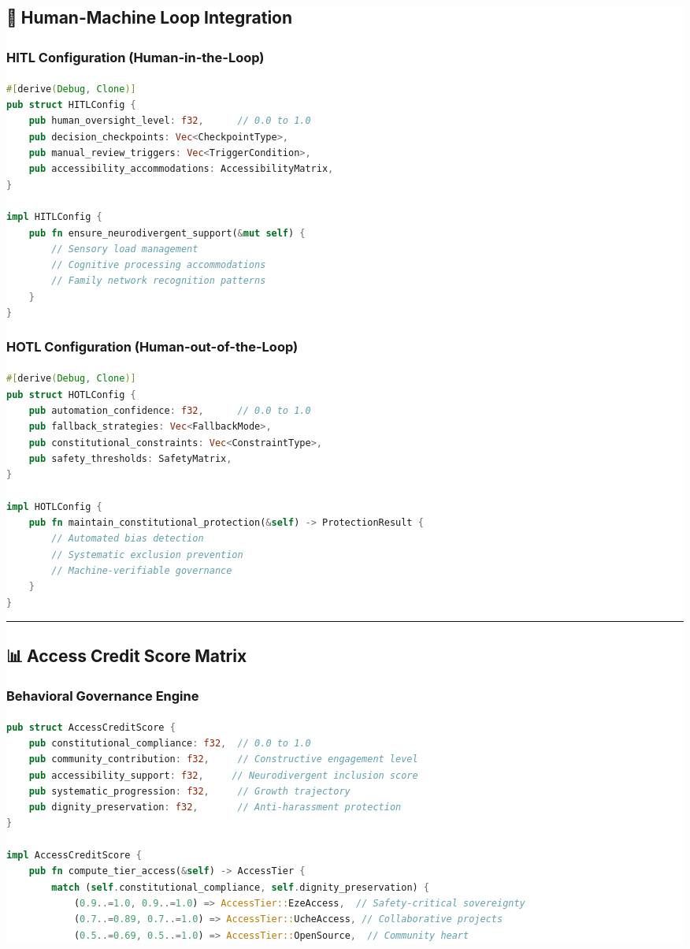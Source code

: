 
## 🧠 Human-Machine Loop Integration

### HITL Configuration (Human-in-the-Loop)

```rust
#[derive(Debug, Clone)]
pub struct HITLConfig {
    pub human_oversight_level: f32,      // 0.0 to 1.0
    pub decision_checkpoints: Vec<CheckpointType>,
    pub manual_review_triggers: Vec<TriggerCondition>,
    pub accessibility_accommodations: AccessibilityMatrix,
}

impl HITLConfig {
    pub fn ensure_neurodivergent_support(&mut self) {
        // Sensory load management
        // Cognitive processing accommodations
        // Family network recognition patterns
    }
}
```

### HOTL Configuration (Human-out-of-the-Loop)

```rust
#[derive(Debug, Clone)]
pub struct HOTLConfig {
    pub automation_confidence: f32,      // 0.0 to 1.0
    pub fallback_strategies: Vec<FallbackMode>,
    pub constitutional_constraints: Vec<ConstraintType>,
    pub safety_thresholds: SafetyMatrix,
}

impl HOTLConfig {
    pub fn maintain_constitutional_protection(&self) -> ProtectionResult {
        // Automated bias detection
        // Systematic exclusion prevention
        // Machine-verifiable governance
    }
}
```

---

## 📊 Access Credit Score Matrix

### Behavioral Governance Engine

```rust
pub struct AccessCreditScore {
    pub constitutional_compliance: f32,  // 0.0 to 1.0
    pub community_contribution: f32,     // Constructive engagement level
    pub accessibility_support: f32,     // Neurodivergent inclusion score
    pub systematic_progression: f32,     // Growth trajectory
    pub dignity_preservation: f32,       // Anti-harassment protection
}

impl AccessCreditScore {
    pub fn compute_tier_access(&self) -> AccessTier {
        match (self.constitutional_compliance, self.dignity_preservation) {
            (0.9..=1.0, 0.9..=1.0) => AccessTier::EzeAccess,  // Safety-critical sovereignty
            (0.7..=0.89, 0.7..=1.0) => AccessTier::UcheAccess, // Collaborative projects
            (0.5..=0.69, 0.5..=1.0) => AccessTier::OpenSource,  // Community heart
```
